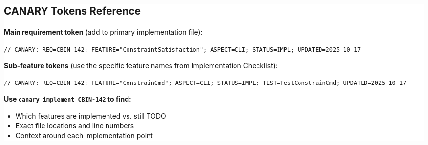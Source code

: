 
## CANARY Tokens Reference

**Main requirement token** (add to primary implementation file):
```
// CANARY: REQ=CBIN-142; FEATURE="ConstraintSatisfaction"; ASPECT=CLI; STATUS=IMPL; UPDATED=2025-10-17
```

**Sub-feature tokens** (use the specific feature names from Implementation Checklist):
```
// CANARY: REQ=CBIN-142; FEATURE="ConstrainCmd"; ASPECT=CLI; STATUS=IMPL; TEST=TestConstrainCmd; UPDATED=2025-10-17
```

**Use `canary implement CBIN-142` to find:**
- Which features are implemented vs. still TODO
- Exact file locations and line numbers
- Context around each implementation point

